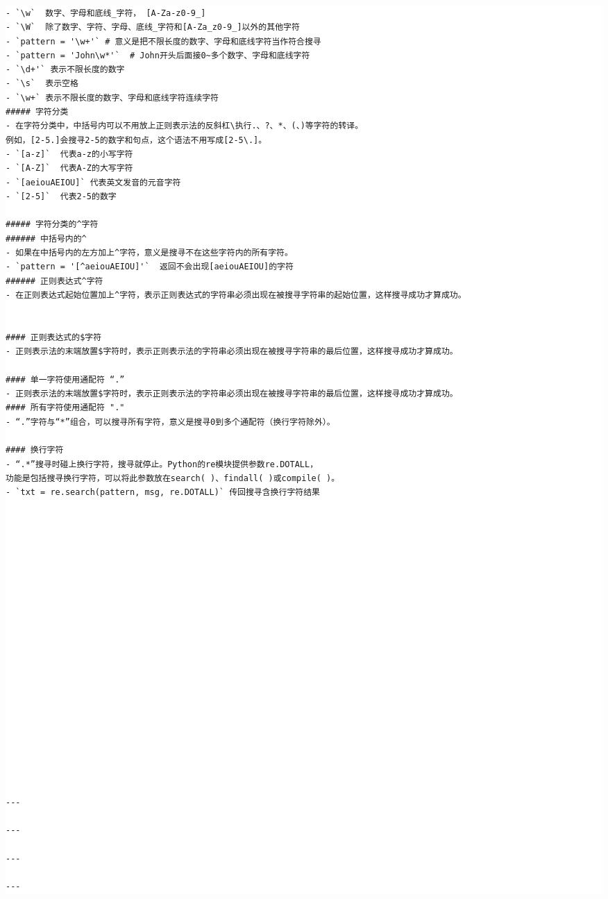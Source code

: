   `````
- `\w`  数字、字母和底线_字符， [A-Za-z0-9_]
- `\W`  除了数字、字符、字母、底线_字符和[A-Za_z0-9_]以外的其他字符
- `pattern = '\w+'` # 意义是把不限长度的数字、字母和底线字符当作符合搜寻
- `pattern = 'John\w*'`  # John开头后面接0~多个数字、字母和底线字符
- `\d+'` 表示不限长度的数字
- `\s`  表示空格
- `\w+` 表示不限长度的数字、字母和底线字符连续字符
##### 字符分类
- 在字符分类中，中括号内可以不用放上正则表示法的反斜杠\执行.、?、*、(、)等字符的转译。
例如，[2-5.]会搜寻2-5的数字和句点，这个语法不用写成[2-5\.]。
- `[a-z]`  代表a-z的小写字符
- `[A-Z]`  代表A-Z的大写字符
- `[aeiouAEIOU]` 代表英文发音的元音字符
- `[2-5]`  代表2-5的数字

##### 字符分类的^字符
###### 中括号内的^
- 如果在中括号内的左方加上^字符，意义是搜寻不在这些字符内的所有字符。
- `pattern = '[^aeiouAEIOU]'`  返回不会出现[aeiouAEIOU]的字符
###### 正则表达式^字符
- 在正则表达式起始位置加上^字符，表示正则表达式的字符串必须出现在被搜寻字符串的起始位置，这样搜寻成功才算成功。


#### 正则表达式的$字符
- 正则表示法的末端放置$字符时，表示正则表示法的字符串必须出现在被搜寻字符串的最后位置，这样搜寻成功才算成功。

#### 单一字符使用通配符 “.”
- 正则表示法的末端放置$字符时，表示正则表示法的字符串必须出现在被搜寻字符串的最后位置，这样搜寻成功才算成功。
#### 所有字符使用通配符 "."
- “.”字符与“*”组合，可以搜寻所有字符，意义是搜寻0到多个通配符（换行字符除外）。

#### 换行字符
- “.*”搜寻时碰上换行字符，搜寻就停止。Python的re模块提供参数re.DOTALL，
功能是包括搜寻换行字符，可以将此参数放在search( )、findall( )或compile( )。
- `txt = re.search(pattern, msg, re.DOTALL)` 传回搜寻含换行字符结果





















---

---

---

---
  `````